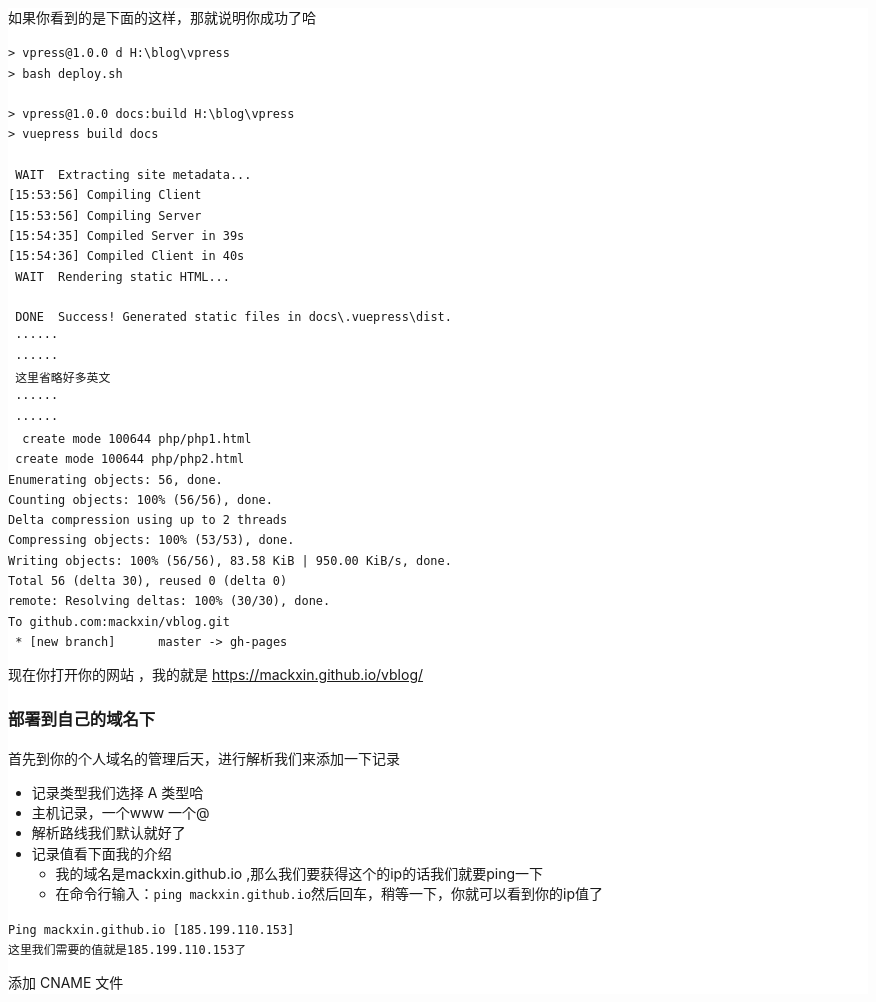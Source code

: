 如果你看到的是下面的这样，那就说明你成功了哈

```
> vpress@1.0.0 d H:\blog\vpress
> bash deploy.sh

> vpress@1.0.0 docs:build H:\blog\vpress
> vuepress build docs

 WAIT  Extracting site metadata...
[15:53:56] Compiling Client
[15:53:56] Compiling Server
[15:54:35] Compiled Server in 39s
[15:54:36] Compiled Client in 40s
 WAIT  Rendering static HTML...

 DONE  Success! Generated static files in docs\.vuepress\dist.
 ······
 ······
 这里省略好多英文
 ······
 ······
  create mode 100644 php/php1.html
 create mode 100644 php/php2.html
Enumerating objects: 56, done.
Counting objects: 100% (56/56), done.
Delta compression using up to 2 threads
Compressing objects: 100% (53/53), done.
Writing objects: 100% (56/56), 83.58 KiB | 950.00 KiB/s, done.
Total 56 (delta 30), reused 0 (delta 0)
remote: Resolving deltas: 100% (30/30), done.
To github.com:mackxin/vblog.git
 * [new branch]      master -> gh-pages
```

现在你打开你的网站 ，我的就是     https://mackxin.github.io/vblog/

### 部署到自己的域名下

首先到你的个人域名的管理后天，进行解析我们来添加一下记录

- 记录类型我们选择 A 类型哈
- 主机记录，一个www 一个@
- 解析路线我们默认就好了
- 记录值看下面我的介绍
  - 我的域名是mackxin.github.io  ,那么我们要获得这个的ip的话我们就要ping一下
  - 在命令行输入：`ping mackxin.github.io`然后回车，稍等一下，你就可以看到你的ip值了

```
Ping mackxin.github.io [185.199.110.153]
这里我们需要的值就是185.199.110.153了
```

添加 CNAME 文件
